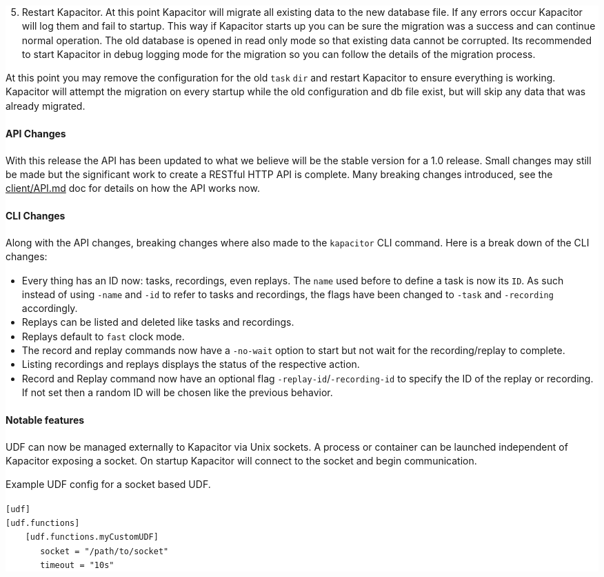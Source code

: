 5. Restart Kapacitor. At this point Kapacitor will migrate all existing data to the new database file.
If any errors occur Kapacitor will log them and fail to startup. This way if Kapacitor starts up you can be sure the migration was a success and can continue normal operation.
The old database is opened in read only mode so that existing data cannot be corrupted.
Its recommended to start Kapacitor in debug logging mode for the migration so you can follow the details of the migration process.

At this point you may remove the configuration for the old `task` `dir` and restart Kapacitor to ensure everything is working.
Kapacitor will attempt the migration on every startup while the old configuration and db file exist, but will skip any data that was already migrated.


#### API Changes

With this release the API has been updated to what we believe will be the stable version for a 1.0 release.
Small changes may still be made but the significant work to create a RESTful HTTP API is complete.
Many breaking changes introduced, see the [client/API.md](http://github.com/influxdata/kapacitor/blob/master/client/API.md) doc for details on how the API works now.

#### CLI Changes

Along with the API changes, breaking changes where also made to the `kapacitor` CLI command.
Here is a break down of the CLI changes:

* Every thing has an ID now: tasks, recordings, even replays.
    The `name` used before to define a task is now its `ID`.
    As such instead of using `-name` and `-id` to refer to tasks and recordings,
    the flags have been changed to `-task` and `-recording` accordingly.
* Replays can be listed and deleted like tasks and recordings.
* Replays default to `fast` clock mode.
* The record and replay commands now have a `-no-wait` option to start but not wait for the recording/replay to complete.
* Listing recordings and replays displays the status of the respective action.
* Record and Replay command now have an optional flag `-replay-id`/`-recording-id` to specify the ID of the replay or recording.
    If not set then a random ID will be chosen like the previous behavior.

#### Notable features

UDF can now be managed externally to Kapacitor via Unix sockets.
A process or container can be launched independent of Kapacitor exposing a socket.
On startup Kapacitor will connect to the socket and begin communication.

Example UDF config for a socket based UDF.

```
[udf]
[udf.functions]
    [udf.functions.myCustomUDF]
       socket = "/path/to/socket"
       timeout = "10s"
```
